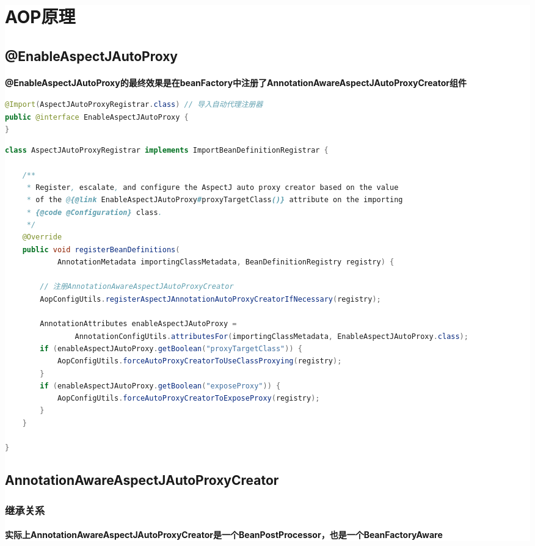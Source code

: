 # AOP原理

## @EnableAspectJAutoProxy

**@EnableAspectJAutoProxy的最终效果是在beanFactory中注册了AnnotationAwareAspectJAutoProxyCreator组件**

```java
@Import(AspectJAutoProxyRegistrar.class) // 导入自动代理注册器
public @interface EnableAspectJAutoProxy {
}
```

```java
class AspectJAutoProxyRegistrar implements ImportBeanDefinitionRegistrar {

	/**
	 * Register, escalate, and configure the AspectJ auto proxy creator based on the value
	 * of the @{@link EnableAspectJAutoProxy#proxyTargetClass()} attribute on the importing
	 * {@code @Configuration} class.
	 */
	@Override
	public void registerBeanDefinitions(
			AnnotationMetadata importingClassMetadata, BeanDefinitionRegistry registry) {

        // 注册AnnotationAwareAspectJAutoProxyCreator
		AopConfigUtils.registerAspectJAnnotationAutoProxyCreatorIfNecessary(registry);

		AnnotationAttributes enableAspectJAutoProxy =
				AnnotationConfigUtils.attributesFor(importingClassMetadata, EnableAspectJAutoProxy.class);
		if (enableAspectJAutoProxy.getBoolean("proxyTargetClass")) {
			AopConfigUtils.forceAutoProxyCreatorToUseClassProxying(registry);
		}
		if (enableAspectJAutoProxy.getBoolean("exposeProxy")) {
			AopConfigUtils.forceAutoProxyCreatorToExposeProxy(registry);
		}
	}

}
```

## AnnotationAwareAspectJAutoProxyCreator

### 继承关系

**实际上AnnotationAwareAspectJAutoProxyCreator是一个BeanPostProcessor，也是一个BeanFactoryAware**
